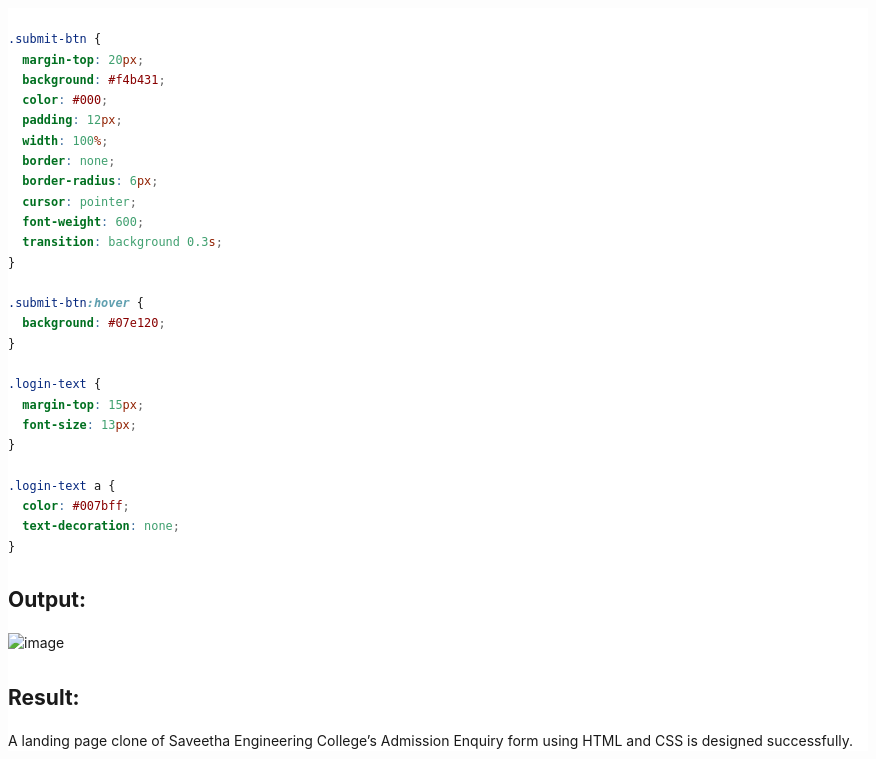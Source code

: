```css

.submit-btn {
  margin-top: 20px;
  background: #f4b431;
  color: #000;
  padding: 12px;
  width: 100%;
  border: none;
  border-radius: 6px;
  cursor: pointer;
  font-weight: 600;
  transition: background 0.3s;
}

.submit-btn:hover {
  background: #07e120;
}

.login-text {
  margin-top: 15px;
  font-size: 13px;
}

.login-text a {
  color: #007bff;
  text-decoration: none;
}

```

## Output:
<img width="953" alt="image" src="https://github.com/user-attachments/assets/8fd8f117-3a35-4124-a67b-52c9969f87a8" />


## Result:
A landing page clone of Saveetha Engineering College’s Admission Enquiry form using HTML and CSS is designed successfully.
